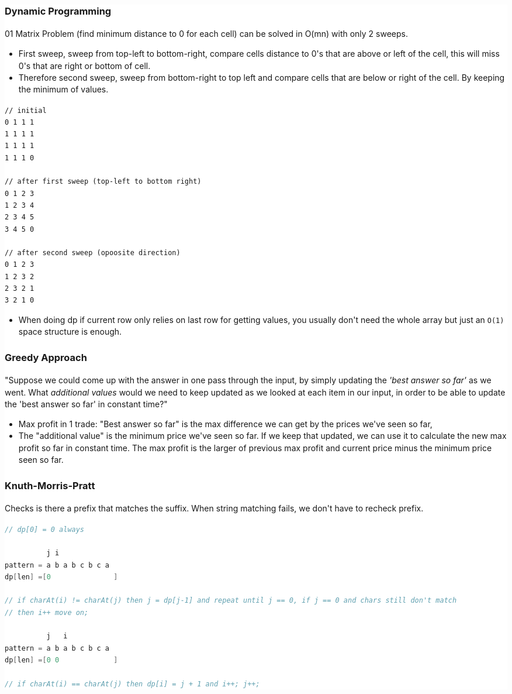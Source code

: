 ### Dynamic Programming

01 Matrix Problem (find minimum distance to 0 for each cell) can be solved in O(mn) with only 2 sweeps.
* First sweep, sweep from top-left to bottom-right, compare cells distance to 0's that are above or left of the cell, this will miss 0's that are right or bottom of cell.
* Therefore second sweep, sweep from bottom-right to top left and compare cells that are below or right of the cell. By keeping the minimum of values.

~~~
// initial
0 1 1 1
1 1 1 1
1 1 1 1
1 1 1 0

// after first sweep (top-left to bottom right)
0 1 2 3
1 2 3 4
2 3 4 5
3 4 5 0

// after second sweep (opoosite direction)
0 1 2 3
1 2 3 2
2 3 2 1
3 2 1 0
~~~

* When doing dp if current row only relies on last row for getting values, you usually don't need the whole array but just an `O(1)` space structure is enough.

### Greedy Approach

"Suppose we could come up with the answer in one pass through the input, by simply updating the *'best answer so far'* as we went. What *additional values* would we need to keep updated as we looked at each item in our input, in order to be able to update the 'best answer so far' in constant time?" 
* Max profit in 1 trade: "Best answer so far" is the max difference we can get by the prices we've seen so far, 
* The "additional value" is the minimum price we've seen so far. If we keep that updated, we can use it to calculate the new max profit so far in constant time. The max profit is the larger of previous max profit and current price minus the minimum price seen so far.


### Knuth-Morris-Pratt

Checks is there a prefix that matches the suffix. When string matching fails, we don't have to recheck prefix.

```java
// dp[0] = 0 always

          j i
pattern = a b a b c b c a
dp[len] =[0               ]

// if charAt(i) != charAt(j) then j = dp[j-1] and repeat until j == 0, if j == 0 and chars still don't match
// then i++ move on;

          j   i
pattern = a b a b c b c a
dp[len] =[0 0             ]

// if charAt(i) == charAt(j) then dp[i] = j + 1 and i++; j++;

```